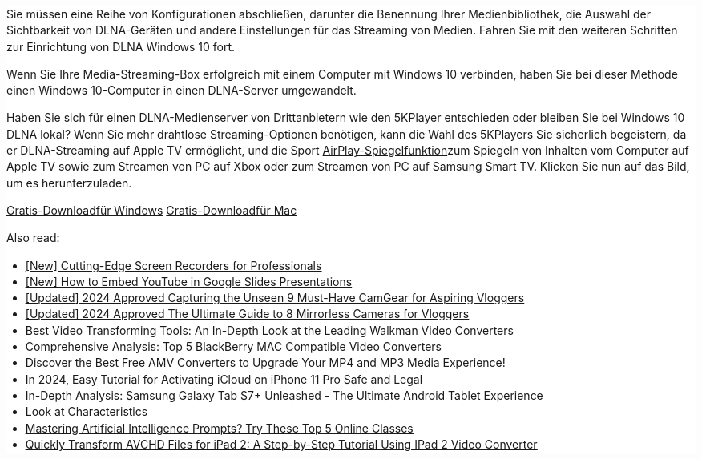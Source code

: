 Sie müssen eine Reihe von Konfigurationen abschließen, darunter die Benennung Ihrer Medienbibliothek, die Auswahl der Sichtbarkeit von DLNA-Geräten und andere Einstellungen für das Streaming von Medien. Fahren Sie mit den weiteren Schritten zur Einrichtung von DLNA Windows 10 fort. 

 Wenn Sie Ihre Media-Streaming-Box erfolgreich mit einem Computer mit Windows 10 verbinden, haben Sie bei dieser Methode einen Windows 10-Computer in einen DLNA-Server umgewandelt. 

Haben Sie sich für einen DLNA-Medienserver von Drittanbietern wie den 5KPlayer entschieden oder bleiben Sie bei Windows 10 DLNA lokal? Wenn Sie mehr drahtlose Streaming-Optionen benötigen, kann die Wahl des 5KPlayers Sie sicherlich begeistern, da er DLNA-Streaming auf Apple TV ermöglicht, und die Sport [AirPlay-Spiegelfunktion](https://tools.techidaily.com/5kplayer/airplay/)zum Spiegeln von Inhalten vom Computer auf Apple TV sowie zum Streamen von PC auf Xbox oder zum Streamen von PC auf Samsung Smart TV. Klicken Sie nun auf das Bild, um es herunterzuladen. 

[Gratis-Downloadfür Windows](https://tools.techidaily.com/5kplayer/products/) [Gratis-Downloadfür Mac](https://tools.techidaily.com/5kplayer/products/)

<ins class="adsbygoogle"
     style="display:block"
     data-ad-format="autorelaxed"
     data-ad-client="ca-pub-7571918770474297"
     data-ad-slot="1223367746"></ins>

<ins class="adsbygoogle"
     style="display:block"
     data-ad-client="ca-pub-7571918770474297"
     data-ad-slot="8358498916"
     data-ad-format="auto"
     data-full-width-responsive="true"></ins>

<span class="atpl-alsoreadstyle">Also read:</span>
<div><ul>
<li><a href="https://screen-recording.techidaily.com/new-cutting-edge-screen-recorders-for-professionals/"><u>[New] Cutting-Edge Screen Recorders for Professionals</u></a></li>
<li><a href="https://youtube-web.techidaily.com/ow-to-embed-youtube-in-google-slides-presentations/"><u>[New] How to Embed YouTube in Google Slides Presentations</u></a></li>
<li><a href="https://facebook-record-videos.techidaily.com/updated-2024-approved-capturing-the-unseen-9-must-have-camgear-for-aspiring-vloggers/"><u>[Updated] 2024 Approved Capturing the Unseen 9 Must-Have CamGear for Aspiring Vloggers</u></a></li>
<li><a href="https://youtube-tips.techidaily.com/ed-2024-approved-the-ultimate-guide-to-8-mirrorless-cameras-for-vloggers/"><u>[Updated] 2024 Approved The Ultimate Guide to 8 Mirrorless Cameras for Vloggers</u></a></li>
<li><a href="https://media-tips.techidaily.com/best-video-transforming-tools-an-in-depth-look-at-the-leading-walkman-video-converters/"><u>Best Video Transforming Tools: An In-Depth Look at the Leading Walkman Video Converters</u></a></li>
<li><a href="https://media-tips.techidaily.com/comprehensive-analysis-top-5-blackberry-mac-compatible-video-converters/"><u>Comprehensive Analysis: Top 5 BlackBerry MAC Compatible Video Converters</u></a></li>
<li><a href="https://media-tips.techidaily.com/1723620224937-discover-the-best-free-amv-converters-to-upgrade-your-mp4-and-mp3-media-experience/"><u>Discover the Best Free AMV Converters to Upgrade Your MP4 and MP3 Media Experience!</u></a></li>
<li><a href="https://activate-lock.techidaily.com/in-2024-easy-tutorial-for-activating-icloud-on-iphone-11-pro-safe-and-legal-by-drfone-ios/"><u>In 2024, Easy Tutorial for Activating iCloud on iPhone 11 Pro Safe and Legal</u></a></li>
<li><a href="https://buynow-tips.techidaily.com/in-depth-analysis-samsung-galaxy-tab-s7plus-unleashed-the-ultimate-android-tablet-experience/"><u>In-Depth Analysis: Samsung Galaxy Tab S7+ Unleashed - The Ultimate Android Tablet Experience</u></a></li>
<li><a href="https://win-amazing.techidaily.com/look-at-characteristics/"><u>Look at Characteristics</u></a></li>
<li><a href="https://tech-hub.techidaily.com/1721903326638-mastering-artificial-intelligence-prompts-try-these-top-5-online-classes/"><u>Mastering Artificial Intelligence Prompts? Try These Top 5 Online Classes</u></a></li>
<li><a href="https://media-tips.techidaily.com/quickly-transform-avchd-files-for-ipad-2-a-step-by-step-tutorial-using-ipad-2-video-converter/"><u>Quickly Transform AVCHD Files for iPad 2: A Step-by-Step Tutorial Using IPad 2 Video Converter</u></a></li>